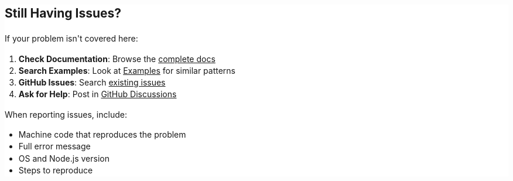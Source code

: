 
## Still Having Issues?

If your problem isn't covered here:

1. **Check Documentation**: Browse the [complete docs](documentation.html)
2. **Search Examples**: Look at [Examples](examples-index.html) for similar patterns
3. **GitHub Issues**: Search [existing issues](https://github.com/christopherdebeer/machine/issues)
4. **Ask for Help**: Post in [GitHub Discussions](https://github.com/christopherdebeer/machine/discussions)

When reporting issues, include:
- Machine code that reproduces the problem
- Full error message
- OS and Node.js version
- Steps to reproduce
